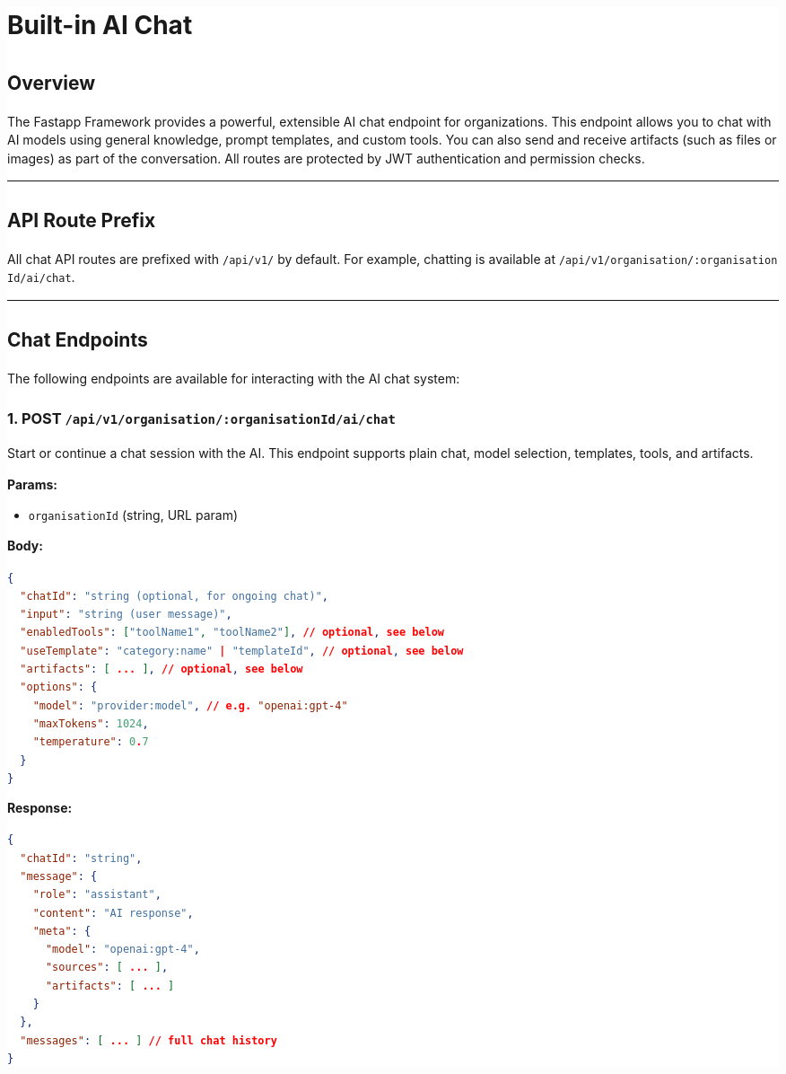 # Built-in AI Chat

## Overview

The Fastapp Framework provides a powerful, extensible AI chat endpoint for organizations. This endpoint allows you to chat with AI models using general knowledge, prompt templates, and custom tools. You can also send and receive artifacts (such as files or images) as part of the conversation. All routes are protected by JWT authentication and permission checks.

---

## API Route Prefix

All chat API routes are prefixed with `/api/v1/` by default. For example, chatting is available at `/api/v1/organisation/:organisationId/ai/chat`.

---

## Chat Endpoints

The following endpoints are available for interacting with the AI chat system:

### 1. **POST `/api/v1/organisation/:organisationId/ai/chat`**

Start or continue a chat session with the AI. This endpoint supports plain chat, model selection, templates, tools, and artifacts.

**Params:**
- `organisationId` (string, URL param)

**Body:**
```json
{
  "chatId": "string (optional, for ongoing chat)",
  "input": "string (user message)",
  "enabledTools": ["toolName1", "toolName2"], // optional, see below
  "useTemplate": "category:name" | "templateId", // optional, see below
  "artifacts": [ ... ], // optional, see below
  "options": {
    "model": "provider:model", // e.g. "openai:gpt-4"
    "maxTokens": 1024,
    "temperature": 0.7
  }
}
```

**Response:**
```json
{
  "chatId": "string",
  "message": {
    "role": "assistant",
    "content": "AI response",
    "meta": {
      "model": "openai:gpt-4",
      "sources": [ ... ],
      "artifacts": [ ... ]
    }
  },
  "messages": [ ... ] // full chat history
}
```
